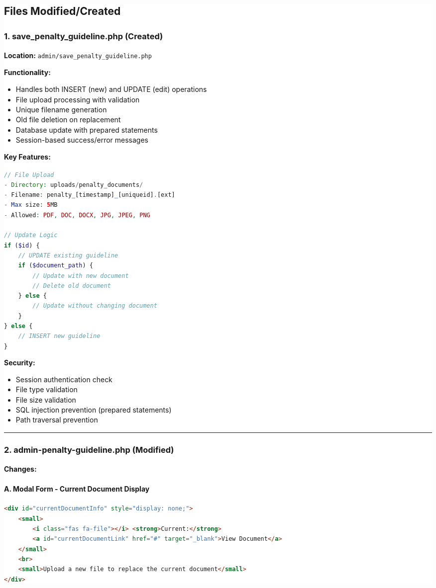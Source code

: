 
## Files Modified/Created

### 1. **save_penalty_guideline.php** (Created)
**Location:** `admin/save_penalty_guideline.php`

**Functionality:**
- Handles both INSERT (new) and UPDATE (edit) operations
- File upload processing with validation
- Unique filename generation
- Old file deletion on replacement
- Database update with prepared statements
- Session-based success/error messages

**Key Features:**
```php
// File Upload
- Directory: uploads/penalty_documents/
- Filename: penalty_[timestamp]_[uniqueid].[ext]
- Max size: 5MB
- Allowed: PDF, DOC, DOCX, JPG, JPEG, PNG

// Update Logic
if ($id) {
    // UPDATE existing guideline
    if ($document_path) {
        // Update with new document
        // Delete old document
    } else {
        // Update without changing document
    }
} else {
    // INSERT new guideline
}
```

**Security:**
- Session authentication check
- File type validation
- File size validation
- SQL injection prevention (prepared statements)
- Path traversal prevention

---

### 2. **admin-penalty-guideline.php** (Modified)

**Changes:**

#### A. Modal Form - Current Document Display
```html
<div id="currentDocumentInfo" style="display: none;">
    <small>
        <i class="fas fa-file"></i> <strong>Current:</strong> 
        <a id="currentDocumentLink" href="#" target="_blank">View Document</a>
    </small>
    <br>
    <small>Upload a new file to replace the current document</small>
</div>
```
